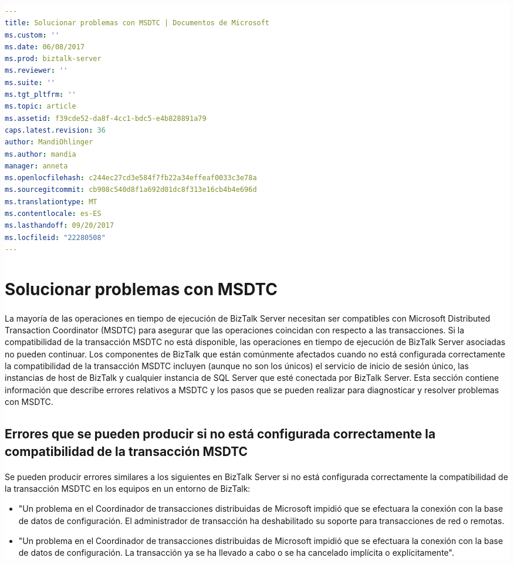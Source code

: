 ```yaml
---
title: Solucionar problemas con MSDTC | Documentos de Microsoft
ms.custom: ''
ms.date: 06/08/2017
ms.prod: biztalk-server
ms.reviewer: ''
ms.suite: ''
ms.tgt_pltfrm: ''
ms.topic: article
ms.assetid: f39cde52-da8f-4cc1-bdc5-e4b828891a79
caps.latest.revision: 36
author: MandiOhlinger
ms.author: mandia
manager: anneta
ms.openlocfilehash: c244ec27cd3e584f7fb22a34effeaf0033c3e78a
ms.sourcegitcommit: cb908c540d8f1a692d01dc8f313e16cb4b4e696d
ms.translationtype: MT
ms.contentlocale: es-ES
ms.lasthandoff: 09/20/2017
ms.locfileid: "22280508"
---
```

# <a name="troubleshooting-problems-with-msdtc"></a>Solucionar problemas con MSDTC
La mayoría de las operaciones en tiempo de ejecución de BizTalk Server necesitan ser compatibles con Microsoft Distributed Transaction Coordinator (MSDTC) para asegurar que las operaciones coincidan con respecto a las transacciones. Si la compatibilidad de la transacción MSDTC no está disponible, las operaciones en tiempo de ejecución de BizTalk Server asociadas no pueden continuar. Los componentes de BizTalk que están comúnmente afectados cuando no está configurada correctamente la compatibilidad de la transacción MSDTC incluyen (aunque no son los únicos) el servicio de inicio de sesión único, las instancias de host de BizTalk y cualquier instancia de SQL Server que esté conectada por BizTalk Server. Esta sección contiene información que describe errores relativos a MSDTC y los pasos que se pueden realizar para diagnosticar y resolver problemas con MSDTC.  
  
## <a name="errors-that-can-occur-if-msdtc-transaction-support-is-not-configured-correctly"></a>Errores que se pueden producir si no está configurada correctamente la compatibilidad de la transacción MSDTC  
 Se pueden producir errores similares a los siguientes en BizTalk Server si no está configurada correctamente la compatibilidad de la transacción MSDTC en los equipos en un entorno de BizTalk:  
  
-   "Un problema en el Coordinador de transacciones distribuidas de Microsoft impidió que se efectuara la conexión con la base de datos de configuración. El administrador de transacción ha deshabilitado su soporte para transacciones de red o remotas.  
  
-   "Un problema en el Coordinador de transacciones distribuidas de Microsoft impidió que se efectuara la conexión con la base de datos de configuración. La transacción ya se ha llevado a cabo o se ha cancelado implícita o explícitamente".  
  